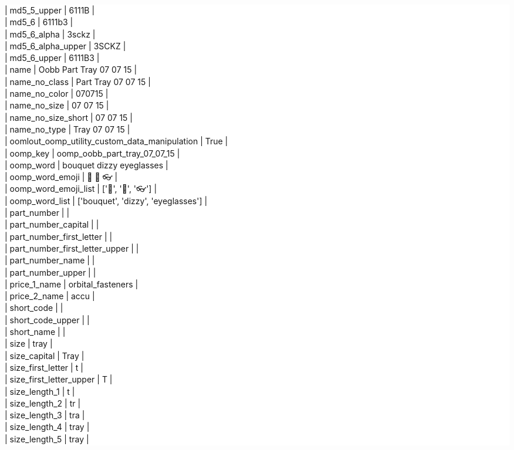 | md5_5_upper | 6111B |  
| md5_6 | 6111b3 |  
| md5_6_alpha | 3sckz |  
| md5_6_alpha_upper | 3SCKZ |  
| md5_6_upper | 6111B3 |  
| name | Oobb Part Tray 07 07 15 |  
| name_no_class | Part Tray 07 07 15 |  
| name_no_color | 070715 |  
| name_no_size | 07 07 15 |  
| name_no_size_short | 07 07 15 |  
| name_no_type | Tray 07 07 15 |  
| oomlout_oomp_utility_custom_data_manipulation | True |  
| oomp_key | oomp_oobb_part_tray_07_07_15 |  
| oomp_word | bouquet dizzy eyeglasses |  
| oomp_word_emoji | :bouquet: :dizzy: :eyeglasses: |  
| oomp_word_emoji_list | [':bouquet:', ':dizzy:', ':eyeglasses:'] |  
| oomp_word_list | ['bouquet', 'dizzy', 'eyeglasses'] |  
| part_number |  |  
| part_number_capital |  |  
| part_number_first_letter |  |  
| part_number_first_letter_upper |  |  
| part_number_name |  |  
| part_number_upper |  |  
| price_1_name | orbital_fasteners |  
| price_2_name | accu |  
| short_code |  |  
| short_code_upper |  |  
| short_name |  |  
| size | tray |  
| size_capital | Tray |  
| size_first_letter | t |  
| size_first_letter_upper | T |  
| size_length_1 | t |  
| size_length_2 | tr |  
| size_length_3 | tra |  
| size_length_4 | tray |  
| size_length_5 | tray |  